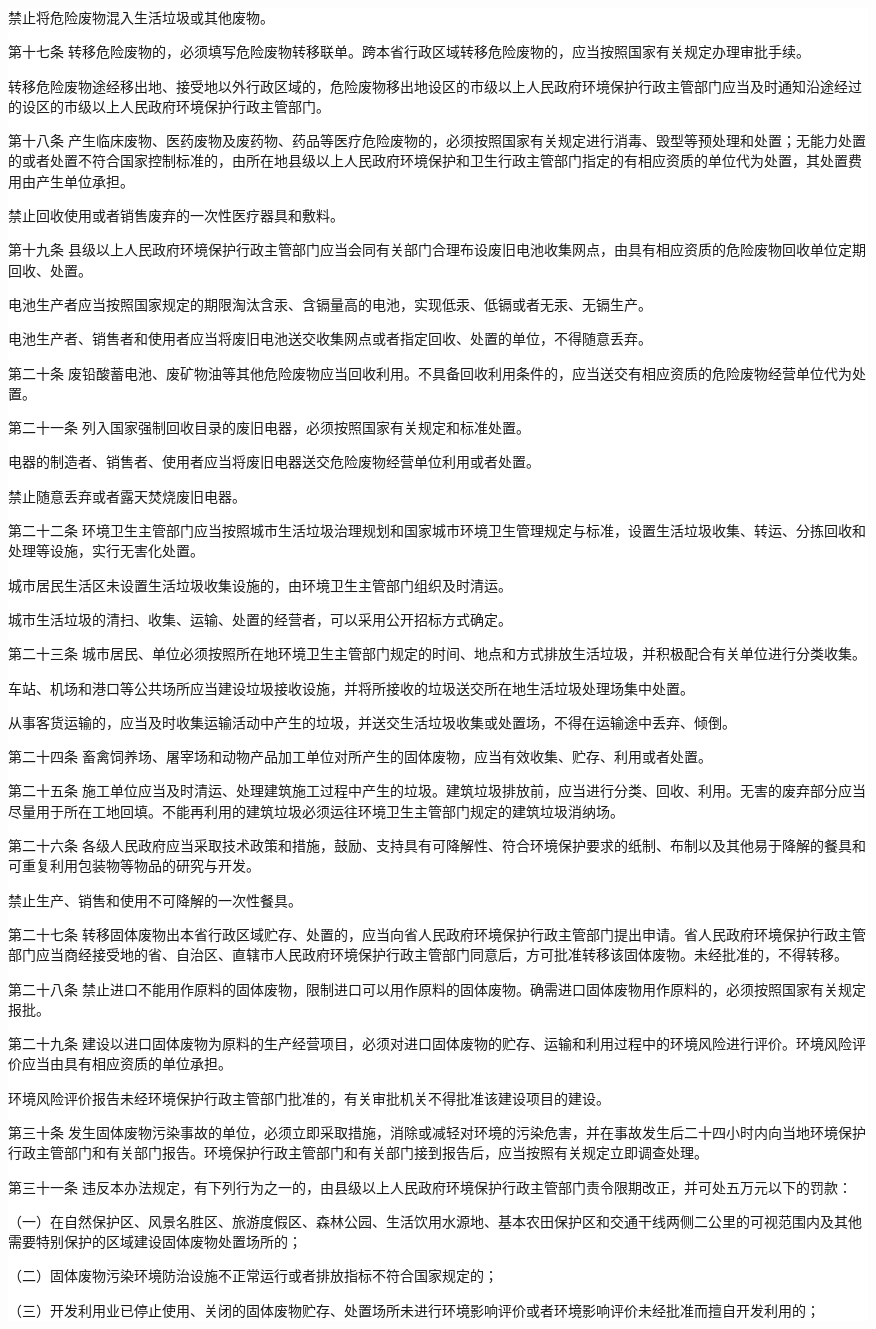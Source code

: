 禁止将危险废物混入生活垃圾或其他废物。

第十七条 转移危险废物的，必须填写危险废物转移联单。跨本省行政区域转移危险废物的，应当按照国家有关规定办理审批手续。

转移危险废物途经移出地、接受地以外行政区域的，危险废物移出地设区的市级以上人民政府环境保护行政主管部门应当及时通知沿途经过的设区的市级以上人民政府环境保护行政主管部门。

第十八条 产生临床废物、医药废物及废药物、药品等医疗危险废物的，必须按照国家有关规定进行消毒、毁型等预处理和处置；无能力处置的或者处置不符合国家控制标准的，由所在地县级以上人民政府环境保护和卫生行政主管部门指定的有相应资质的单位代为处置，其处置费用由产生单位承担。

禁止回收使用或者销售废弃的一次性医疗器具和敷料。

第十九条 县级以上人民政府环境保护行政主管部门应当会同有关部门合理布设废旧电池收集网点，由具有相应资质的危险废物回收单位定期回收、处置。

电池生产者应当按照国家规定的期限淘汰含汞、含镉量高的电池，实现低汞、低镉或者无汞、无镉生产。

电池生产者、销售者和使用者应当将废旧电池送交收集网点或者指定回收、处置的单位，不得随意丢弃。

第二十条 废铅酸蓄电池、废矿物油等其他危险废物应当回收利用。不具备回收利用条件的，应当送交有相应资质的危险废物经营单位代为处置。

第二十一条 列入国家强制回收目录的废旧电器，必须按照国家有关规定和标准处置。

电器的制造者、销售者、使用者应当将废旧电器送交危险废物经营单位利用或者处置。

禁止随意丢弃或者露天焚烧废旧电器。

第二十二条 环境卫生主管部门应当按照城市生活垃圾治理规划和国家城市环境卫生管理规定与标准，设置生活垃圾收集、转运、分拣回收和处理等设施，实行无害化处置。

城市居民生活区未设置生活垃圾收集设施的，由环境卫生主管部门组织及时清运。

城市生活垃圾的清扫、收集、运输、处置的经营者，可以采用公开招标方式确定。

第二十三条 城市居民、单位必须按照所在地环境卫生主管部门规定的时间、地点和方式排放生活垃圾，并积极配合有关单位进行分类收集。

车站、机场和港口等公共场所应当建设垃圾接收设施，并将所接收的垃圾送交所在地生活垃圾处理场集中处置。

从事客货运输的，应当及时收集运输活动中产生的垃圾，并送交生活垃圾收集或处置场，不得在运输途中丢弃、倾倒。

第二十四条 畜禽饲养场、屠宰场和动物产品加工单位对所产生的固体废物，应当有效收集、贮存、利用或者处置。

第二十五条 施工单位应当及时清运、处理建筑施工过程中产生的垃圾。建筑垃圾排放前，应当进行分类、回收、利用。无害的废弃部分应当尽量用于所在工地回填。不能再利用的建筑垃圾必须运往环境卫生主管部门规定的建筑垃圾消纳场。

第二十六条 各级人民政府应当采取技术政策和措施，鼓励、支持具有可降解性、符合环境保护要求的纸制、布制以及其他易于降解的餐具和可重复利用包装物等物品的研究与开发。

禁止生产、销售和使用不可降解的一次性餐具。

第二十七条 转移固体废物出本省行政区域贮存、处置的，应当向省人民政府环境保护行政主管部门提出申请。省人民政府环境保护行政主管部门应当商经接受地的省、自治区、直辖市人民政府环境保护行政主管部门同意后，方可批准转移该固体废物。未经批准的，不得转移。

第二十八条 禁止进口不能用作原料的固体废物，限制进口可以用作原料的固体废物。确需进口固体废物用作原料的，必须按照国家有关规定报批。

第二十九条 建设以进口固体废物为原料的生产经营项目，必须对进口固体废物的贮存、运输和利用过程中的环境风险进行评价。环境风险评价应当由具有相应资质的单位承担。

环境风险评价报告未经环境保护行政主管部门批准的，有关审批机关不得批准该建设项目的建设。

第三十条 发生固体废物污染事故的单位，必须立即采取措施，消除或减轻对环境的污染危害，并在事故发生后二十四小时内向当地环境保护行政主管部门和有关部门报告。环境保护行政主管部门和有关部门接到报告后，应当按照有关规定立即调查处理。

第三十一条 违反本办法规定，有下列行为之一的，由县级以上人民政府环境保护行政主管部门责令限期改正，并可处五万元以下的罚款：

（一）在自然保护区、风景名胜区、旅游度假区、森林公园、生活饮用水源地、基本农田保护区和交通干线两侧二公里的可视范围内及其他需要特别保护的区域建设固体废物处置场所的；

（二）固体废物污染环境防治设施不正常运行或者排放指标不符合国家规定的；

（三）开发利用业已停止使用、关闭的固体废物贮存、处置场所未进行环境影响评价或者环境影响评价未经批准而擅自开发利用的；

